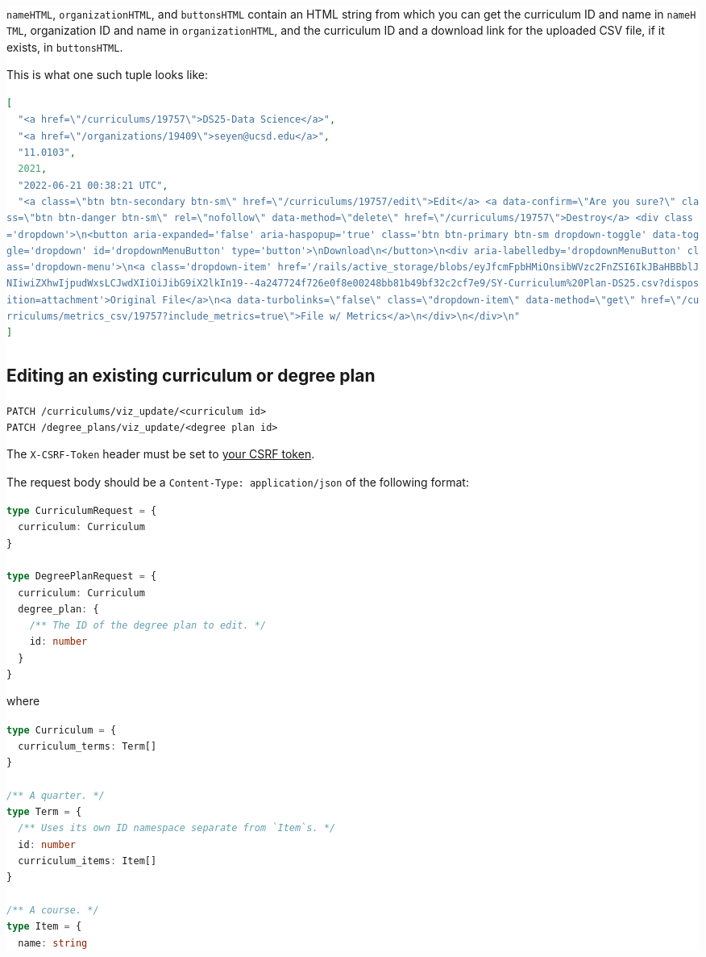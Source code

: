 `nameHTML`, `organizationHTML`, and `buttonsHTML` contain an HTML string from which you can get the curriculum ID and name in `nameHTML`, organization ID and name in `organizationHTML`, and the curriculum ID and a download link for the uploaded CSV file, if it exists, in `buttonsHTML`.

This is what one such tuple looks like:

```json
[
  "<a href=\"/curriculums/19757\">DS25-Data Science</a>",
  "<a href=\"/organizations/19409\">seyen@ucsd.edu</a>",
  "11.0103",
  2021,
  "2022-06-21 00:38:21 UTC",
  "<a class=\"btn btn-secondary btn-sm\" href=\"/curriculums/19757/edit\">Edit</a> <a data-confirm=\"Are you sure?\" class=\"btn btn-danger btn-sm\" rel=\"nofollow\" data-method=\"delete\" href=\"/curriculums/19757\">Destroy</a> <div class='dropdown'>\n<button aria-expanded='false' aria-haspopup='true' class='btn btn-primary btn-sm dropdown-toggle' data-toggle='dropdown' id='dropdownMenuButton' type='button'>\nDownload\n</button>\n<div aria-labelledby='dropdownMenuButton' class='dropdown-menu'>\n<a class='dropdown-item' href='/rails/active_storage/blobs/eyJfcmFpbHMiOnsibWVzc2FnZSI6IkJBaHBBblJNIiwiZXhwIjpudWxsLCJwdXIiOiJibG9iX2lkIn19--4a247724f726e0f8e00248bb81b49bf32c2cf7e9/SY-Curriculum%20Plan-DS25.csv?disposition=attachment'>Original File</a>\n<a data-turbolinks=\"false\" class=\"dropdown-item\" data-method=\"get\" href=\"/curriculums/metrics_csv/19757?include_metrics=true\">File w/ Metrics</a>\n</div>\n</div>\n"
]
```

## Editing an existing curriculum or degree plan

```http
PATCH /curriculums/viz_update/<curriculum id>
PATCH /degree_plans/viz_update/<degree plan id>
```

The `X-CSRF-Token` header must be set to [your CSRF token](#authentication).

The request body should be a `Content-Type: application/json` of the following format:

```ts
type CurriculumRequest = {
  curriculum: Curriculum
}

type DegreePlanRequest = {
  curriculum: Curriculum
  degree_plan: {
    /** The ID of the degree plan to edit. */
    id: number
  }
}
```

where

```ts
type Curriculum = {
  curriculum_terms: Term[]
}

/** A quarter. */
type Term = {
  /** Uses its own ID namespace separate from `Item`s. */
  id: number
  curriculum_items: Item[]
}

/** A course. */
type Item = {
  name: string
```